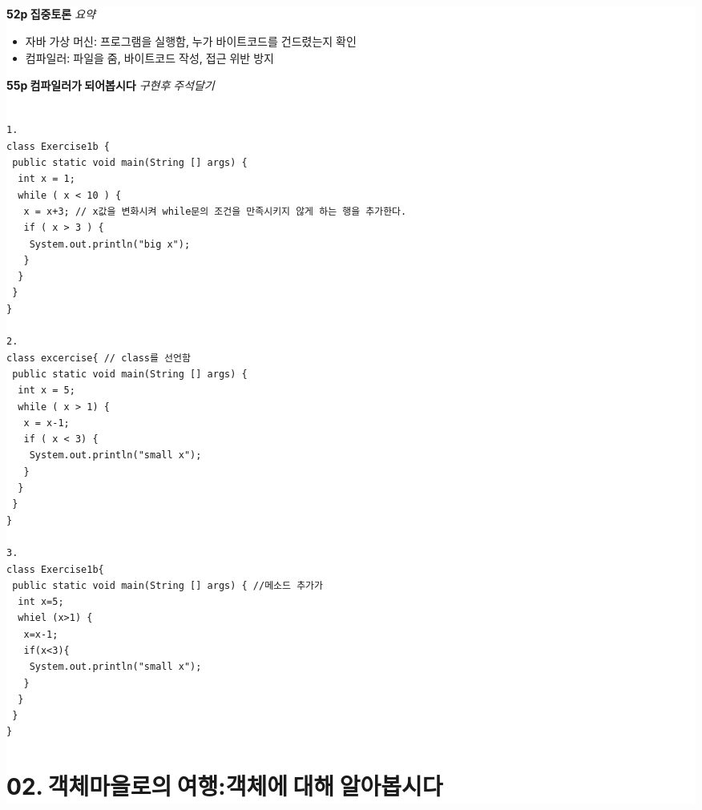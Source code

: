 **52p 집중토론** _요약_

  * 자바 가상 머신: 프로그램을 실행함, 누가 바이트코드를 건드렸는지 확인
  * 컴파일러: 파일을 줌, 바이트코드 작성, 접근 위반 방지

**55p 컴파일러가 되어봅시다** _구현후 주석달기_

```

1. 
class Exercise1b { 
 public static void main(String [] args) {
  int x = 1;
  while ( x < 10 ) {
   x = x+3; // x값을 변화시켜 while문의 조건을 만족시키지 않게 하는 행을 추가한다.
   if ( x > 3 ) {
    System.out.println("big x");
   }
  }
 }
}

2.
class excercise{ // class를 선언함
 public static void main(String [] args) {
  int x = 5;
  while ( x > 1) {
   x = x-1;
   if ( x < 3) {
    System.out.println("small x");
   }
  }
 }
}

3.
class Exercise1b{
 public static void main(String [] args) { //메소드 추가가
  int x=5;
  whiel (x>1) {
   x=x-1;
   if(x<3){
    System.out.println("small x");
   }
  }
 }
}

```


# 02. 객체마을로의 여행:객체에 대해 알아봅시다 #
